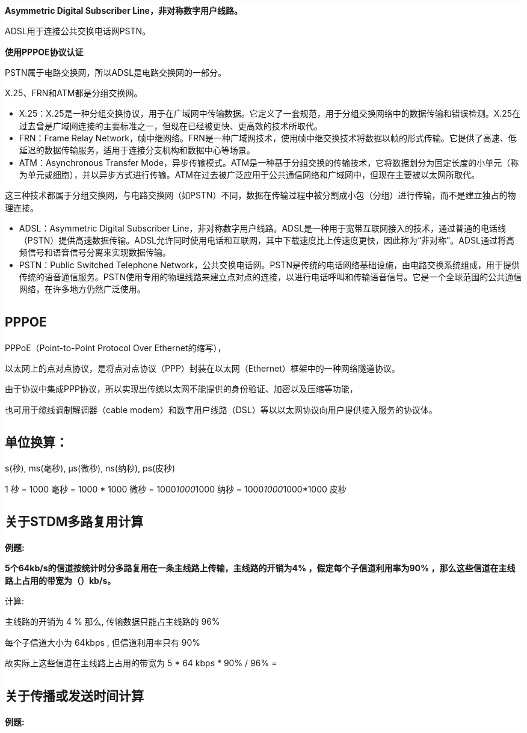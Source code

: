 **Asymmetric Digital Subscriber Line，非对称数字用户线路。**

ADSL用于连接公共交换电话网PSTN。

**使用PPPOE协议认证**

PSTN属于电路交换网，所以ADSL是电路交换网的一部分。

X.25、FRN和ATM都是分组交换网。

- X.25：X.25是一种分组交换协议，用于在广域网中传输数据。它定义了一套规范，用于分组交换网络中的数据传输和错误检测。X.25在过去曾是广域网连接的主要标准之一，但现在已经被更快、更高效的技术所取代。
- FRN：Frame Relay Network，帧中继网络。FRN是一种广域网技术，使用帧中继交换技术将数据以帧的形式传输。它提供了高速、低延迟的数据传输服务，适用于连接分支机构和数据中心等场景。
- ATM：Asynchronous Transfer Mode，异步传输模式。ATM是一种基于分组交换的传输技术，它将数据划分为固定长度的小单元（称为单元或细胞），并以异步方式进行传输。ATM在过去被广泛应用于公共通信网络和广域网中，但现在主要被以太网所取代。

这三种技术都属于分组交换网，与电路交换网（如PSTN）不同，数据在传输过程中被分割成小包（分组）进行传输，而不是建立独占的物理连接。

- ADSL：Asymmetric Digital Subscriber Line，非对称数字用户线路。ADSL是一种用于宽带互联网接入的技术，通过普通的电话线（PSTN）提供高速数据传输。ADSL允许同时使用电话和互联网，其中下载速度比上传速度更快，因此称为“非对称”。ADSL通过将高频信号和语音信号分离来实现数据传输。
- PSTN：Public Switched Telephone Network，公共交换电话网。PSTN是传统的电话网络基础设施，由电路交换系统组成，用于提供传统的语音通信服务。PSTN使用专用的物理线路来建立点对点的连接，以进行电话呼叫和传输语音信号。它是一个全球范围的公共通信网络，在许多地方仍然广泛使用。

## PPPOE

PPPoE（Point-to-Point Protocol Over Ethernet的缩写），

以太网上的点对点协议，是将点对点协议（PPP）封装在以太网（Ethernet）框架中的一种网络隧道协议。

由于协议中集成PPP协议，所以实现出传统以太网不能提供的身份验证、加密以及压缩等功能，

也可用于缆线调制解调器（cable modem）和数字用户线路（DSL）等以以太网协议向用户提供接入服务的协议体。

## 单位换算：

s(秒), ms(毫秒), μs(微秒), ns(纳秒), ps(皮秒)

1 秒 = 1000 毫秒 = 1000 * 1000 微秒 = 1000*1000*1000 纳秒 = 1000*1000*1000*1000 皮秒

## 关于STDM多路复用计算

**例题:**

**5个64kb/s的信道按统计时分多路复用在一条主线路上传输，主线路的开销为4% ，假定每个子信道利用率为90% ，那么这些信道在主线路上占用的带宽为（）kb/s。**

计算:

主线路的开销为 4 % 那么, 传输数据只能占主线路的 96%

每个子信道大小为 64kbps , 但信道利用率只有 90%

故实际上这些信道在主线路上占用的带宽为 5 * 64 kbps * 90% / 96% =

## 关于传播或发送时间计算

**例题:**
